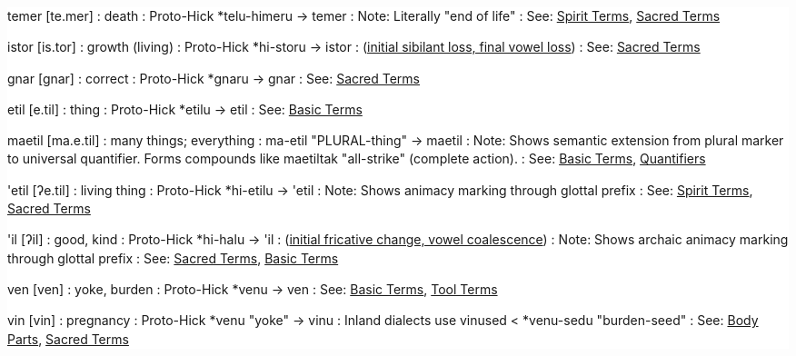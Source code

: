 temer [te.mer]
  : death
  : Proto-Hick \*telu-himeru → temer
  : Note: Literally "end of life"
  : See: [Spirit Terms](#spirit-terms), [Sacred Terms](#sacred)

istor [is.tor]
  : growth (living)
  : Proto-Hick \*hi-storu → istor
  : ([initial sibilant loss, final vowel loss](@/languages/hick/early-hick/_index.md#early-hick))
  : See: [Sacred Terms](#sacred)

gnar [gnar]
  : correct
  : Proto-Hick \*gnaru → gnar
  : See: [Sacred Terms](#sacred)

etil [e.til]
  : thing
  : Proto-Hick \*etilu → etil
  : See: [Basic Terms](#basic-terms)

maetil [ma.e.til]
  : many things; everything
  : ma-etil "PLURAL-thing" → maetil
  : Note: Shows semantic extension from plural marker to universal quantifier.
  Forms compounds like maetiltak "all-strike" (complete action).
  : See:
  [Basic Terms](#basic-terms), [Quantifiers](#quantifiers)

'etil [ʔe.til]
  : living thing
  : Proto-Hick \*hi-etilu → 'etil
  : Note: Shows animacy marking through glottal prefix
  : See: [Spirit Terms](#spirit-terms), [Sacred Terms](#sacred)

'il [ʔil]
  : good, kind
  : Proto-Hick \*hi-halu → 'il
  : ([initial fricative change, vowel coalescence](@/languages/hick/early-hick/_index.md#historical-development))
  : Note: Shows archaic animacy marking through glottal prefix
  : See: [Sacred Terms](#sacred), [Basic Terms](#basic-terms)

ven [ven]
  : yoke, burden
  : Proto-Hick \*venu → ven
  : See: [Basic Terms](#basic-terms), [Tool Terms](#tool-terms)

vin [vin]
  : pregnancy
  : Proto-Hick \*venu "yoke" → vinu
  : Inland dialects use vinused < \*venu-sedu "burden-seed"
  : See:
  [Body Parts](#bodily-functions), [Sacred Terms](#sacred)
